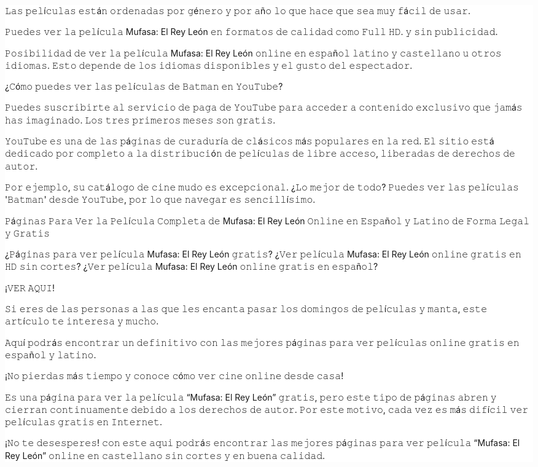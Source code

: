 𝙻𝚊𝚜 𝚙𝚎𝚕í𝚌𝚞𝚕𝚊𝚜 𝚎𝚜𝚝á𝚗 𝚘𝚛𝚍𝚎𝚗𝚊𝚍𝚊𝚜 𝚙𝚘𝚛 𝚐é𝚗𝚎𝚛𝚘 𝚢 𝚙𝚘𝚛 𝚊ñ𝚘 𝚕𝚘 𝚚𝚞𝚎 𝚑𝚊𝚌𝚎 𝚚𝚞𝚎 𝚜𝚎𝚊 𝚖𝚞𝚢 𝚏á𝚌𝚒𝚕 𝚍𝚎 𝚞𝚜𝚊𝚛.

𝙿𝚞𝚎𝚍𝚎𝚜 𝚟𝚎𝚛 𝚕𝚊 𝚙𝚎𝚕í𝚌𝚞𝚕𝚊 Mufasa: El Rey León 𝚎𝚗 𝚏𝚘𝚛𝚖𝚊𝚝𝚘𝚜 𝚍𝚎 𝚌𝚊𝚕𝚒𝚍𝚊𝚍 𝚌𝚘𝚖𝚘 𝙵𝚞𝚕𝚕 𝙷𝙳. 𝚢 𝚜𝚒𝚗 𝚙𝚞𝚋𝚕𝚒𝚌𝚒𝚍𝚊𝚍.

𝙿𝚘𝚜𝚒𝚋𝚒𝚕𝚒𝚍𝚊𝚍 𝚍𝚎 𝚟𝚎𝚛 𝚕𝚊 𝚙𝚎𝚕í𝚌𝚞𝚕𝚊 Mufasa: El Rey León 𝚘𝚗𝚕𝚒𝚗𝚎 𝚎𝚗 𝚎𝚜𝚙𝚊ñ𝚘𝚕 𝚕𝚊𝚝𝚒𝚗𝚘 𝚢 𝚌𝚊𝚜𝚝𝚎𝚕𝚕𝚊𝚗𝚘 𝚞 𝚘𝚝𝚛𝚘𝚜 𝚒𝚍𝚒𝚘𝚖𝚊𝚜. 𝙴𝚜𝚝𝚘 𝚍𝚎𝚙𝚎𝚗𝚍𝚎 𝚍𝚎 𝚕𝚘𝚜 𝚒𝚍𝚒𝚘𝚖𝚊𝚜 𝚍𝚒𝚜𝚙𝚘𝚗𝚒𝚋𝚕𝚎𝚜 𝚢 𝚎𝚕 𝚐𝚞𝚜𝚝𝚘 𝚍𝚎𝚕 𝚎𝚜𝚙𝚎𝚌𝚝𝚊𝚍𝚘𝚛.

¿𝙲ó𝚖𝚘 𝚙𝚞𝚎𝚍𝚎𝚜 𝚟𝚎𝚛 𝚕𝚊𝚜 𝚙𝚎𝚕í𝚌𝚞𝚕𝚊𝚜 𝚍𝚎 𝙱𝚊𝚝𝚖𝚊𝚗 𝚎𝚗 𝚈𝚘𝚞𝚃𝚞𝚋𝚎?

𝙿𝚞𝚎𝚍𝚎𝚜 𝚜𝚞𝚜𝚌𝚛𝚒𝚋𝚒𝚛𝚝𝚎 𝚊𝚕 𝚜𝚎𝚛𝚟𝚒𝚌𝚒𝚘 𝚍𝚎 𝚙𝚊𝚐𝚊 𝚍𝚎 𝚈𝚘𝚞𝚃𝚞𝚋𝚎 𝚙𝚊𝚛𝚊 𝚊𝚌𝚌𝚎𝚍𝚎𝚛 𝚊 𝚌𝚘𝚗𝚝𝚎𝚗𝚒𝚍𝚘 𝚎𝚡𝚌𝚕𝚞𝚜𝚒𝚟𝚘 𝚚𝚞𝚎 𝚓𝚊𝚖á𝚜 𝚑𝚊𝚜 𝚒𝚖𝚊𝚐𝚒𝚗𝚊𝚍𝚘. 𝙻𝚘𝚜 𝚝𝚛𝚎𝚜 𝚙𝚛𝚒𝚖𝚎𝚛𝚘𝚜 𝚖𝚎𝚜𝚎𝚜 𝚜𝚘𝚗 𝚐𝚛𝚊𝚝𝚒𝚜.

𝚈𝚘𝚞𝚃𝚞𝚋𝚎 𝚎𝚜 𝚞𝚗𝚊 𝚍𝚎 𝚕𝚊𝚜 𝚙á𝚐𝚒𝚗𝚊𝚜 𝚍𝚎 𝚌𝚞𝚛𝚊𝚍𝚞𝚛í𝚊 𝚍𝚎 𝚌𝚕á𝚜𝚒𝚌𝚘𝚜 𝚖á𝚜 𝚙𝚘𝚙𝚞𝚕𝚊𝚛𝚎𝚜 𝚎𝚗 𝚕𝚊 𝚛𝚎𝚍. 𝙴𝚕 𝚜𝚒𝚝𝚒𝚘 𝚎𝚜𝚝á 𝚍𝚎𝚍𝚒𝚌𝚊𝚍𝚘 𝚙𝚘𝚛 𝚌𝚘𝚖𝚙𝚕𝚎𝚝𝚘 𝚊 𝚕𝚊 𝚍𝚒𝚜𝚝𝚛𝚒𝚋𝚞𝚌𝚒ó𝚗 𝚍𝚎 𝚙𝚎𝚕í𝚌𝚞𝚕𝚊𝚜 𝚍𝚎 𝚕𝚒𝚋𝚛𝚎 𝚊𝚌𝚌𝚎𝚜𝚘, 𝚕𝚒𝚋𝚎𝚛𝚊𝚍𝚊𝚜 𝚍𝚎 𝚍𝚎𝚛𝚎𝚌𝚑𝚘𝚜 𝚍𝚎 𝚊𝚞𝚝𝚘𝚛.

𝙿𝚘𝚛 𝚎𝚓𝚎𝚖𝚙𝚕𝚘, 𝚜𝚞 𝚌𝚊𝚝á𝚕𝚘𝚐𝚘 𝚍𝚎 𝚌𝚒𝚗𝚎 𝚖𝚞𝚍𝚘 𝚎𝚜 𝚎𝚡𝚌𝚎𝚙𝚌𝚒𝚘𝚗𝚊𝚕. ¿𝙻𝚘 𝚖𝚎𝚓𝚘𝚛 𝚍𝚎 𝚝𝚘𝚍𝚘? 𝙿𝚞𝚎𝚍𝚎𝚜 𝚟𝚎𝚛 𝚕𝚊𝚜 𝚙𝚎𝚕í𝚌𝚞𝚕𝚊𝚜 '𝙱𝚊𝚝𝚖𝚊𝚗' 𝚍𝚎𝚜𝚍𝚎 𝚈𝚘𝚞𝚃𝚞𝚋𝚎, 𝚙𝚘𝚛 𝚕𝚘 𝚚𝚞𝚎 𝚗𝚊𝚟𝚎𝚐𝚊𝚛 𝚎𝚜 𝚜𝚎𝚗𝚌𝚒𝚕𝚕í𝚜𝚒𝚖𝚘.

𝙿á𝚐𝚒𝚗𝚊𝚜 𝙿𝚊𝚛𝚊 𝚅𝚎𝚛 𝚕𝚊 𝙿𝚎𝚕í𝚌𝚞𝚕𝚊 𝙲𝚘𝚖𝚙𝚕𝚎𝚝𝚊 𝚍𝚎 Mufasa: El Rey León 𝙾𝚗𝚕𝚒𝚗𝚎 𝚎𝚗 𝙴𝚜𝚙𝚊ñ𝚘𝚕 𝚢 𝙻𝚊𝚝𝚒𝚗𝚘 𝚍𝚎 𝙵𝚘𝚛𝚖𝚊 𝙻𝚎𝚐𝚊𝚕 𝚢 𝙶𝚛𝚊𝚝𝚒𝚜

¿𝙿á𝚐𝚒𝚗𝚊𝚜 𝚙𝚊𝚛𝚊 𝚟𝚎𝚛 𝚙𝚎𝚕í𝚌𝚞𝚕𝚊 Mufasa: El Rey León 𝚐𝚛𝚊𝚝𝚒𝚜? ¿𝚅𝚎𝚛 𝚙𝚎𝚕í𝚌𝚞𝚕𝚊 Mufasa: El Rey León 𝚘𝚗𝚕𝚒𝚗𝚎 𝚐𝚛𝚊𝚝𝚒𝚜 𝚎𝚗 𝙷𝙳 𝚜𝚒𝚗 𝚌𝚘𝚛𝚝𝚎𝚜? ¿𝚅𝚎𝚛 𝚙𝚎𝚕í𝚌𝚞𝚕𝚊 Mufasa: El Rey León 𝚘𝚗𝚕𝚒𝚗𝚎 𝚐𝚛𝚊𝚝𝚒𝚜 𝚎𝚗 𝚎𝚜𝚙𝚊ñ𝚘𝚕?

¡𝚅𝙴𝚁 𝙰𝚀𝚄𝙸!

𝚂𝚒 𝚎𝚛𝚎𝚜 𝚍𝚎 𝚕𝚊𝚜 𝚙𝚎𝚛𝚜𝚘𝚗𝚊𝚜 𝚊 𝚕𝚊𝚜 𝚚𝚞𝚎 𝚕𝚎𝚜 𝚎𝚗𝚌𝚊𝚗𝚝𝚊 𝚙𝚊𝚜𝚊𝚛 𝚕𝚘𝚜 𝚍𝚘𝚖𝚒𝚗𝚐𝚘𝚜 𝚍𝚎 𝚙𝚎𝚕í𝚌𝚞𝚕𝚊𝚜 𝚢 𝚖𝚊𝚗𝚝𝚊, 𝚎𝚜𝚝𝚎 𝚊𝚛𝚝í𝚌𝚞𝚕𝚘 𝚝𝚎 𝚒𝚗𝚝𝚎𝚛𝚎𝚜𝚊 𝚢 𝚖𝚞𝚌𝚑𝚘.

𝙰𝚚𝚞í 𝚙𝚘𝚍𝚛á𝚜 𝚎𝚗𝚌𝚘𝚗𝚝𝚛𝚊𝚛 𝚞𝚗 𝚍𝚎𝚏𝚒𝚗𝚒𝚝𝚒𝚟𝚘 𝚌𝚘𝚗 𝚕𝚊𝚜 𝚖𝚎𝚓𝚘𝚛𝚎𝚜 𝚙á𝚐𝚒𝚗𝚊𝚜 𝚙𝚊𝚛𝚊 𝚟𝚎𝚛 𝚙𝚎𝚕í𝚌𝚞𝚕𝚊𝚜 𝚘𝚗𝚕𝚒𝚗𝚎 𝚐𝚛𝚊𝚝𝚒𝚜 𝚎𝚗 𝚎𝚜𝚙𝚊ñ𝚘𝚕 𝚢 𝚕𝚊𝚝𝚒𝚗𝚘.

¡𝙽𝚘 𝚙𝚒𝚎𝚛𝚍𝚊𝚜 𝚖á𝚜 𝚝𝚒𝚎𝚖𝚙𝚘 𝚢 𝚌𝚘𝚗𝚘𝚌𝚎 𝚌ó𝚖𝚘 𝚟𝚎𝚛 𝚌𝚒𝚗𝚎 𝚘𝚗𝚕𝚒𝚗𝚎 𝚍𝚎𝚜𝚍𝚎 𝚌𝚊𝚜𝚊!

𝙴𝚜 𝚞𝚗𝚊 𝚙á𝚐𝚒𝚗𝚊 𝚙𝚊𝚛𝚊 𝚟𝚎𝚛 𝚕𝚊 𝚙𝚎𝚕í𝚌𝚞𝚕𝚊 “Mufasa: El Rey León” 𝚐𝚛𝚊𝚝𝚒𝚜, 𝚙𝚎𝚛𝚘 𝚎𝚜𝚝𝚎 𝚝𝚒𝚙𝚘 𝚍𝚎 𝚙á𝚐𝚒𝚗𝚊𝚜 𝚊𝚋𝚛𝚎𝚗 𝚢 𝚌𝚒𝚎𝚛𝚛𝚊𝚗 𝚌𝚘𝚗𝚝𝚒𝚗𝚞𝚊𝚖𝚎𝚗𝚝𝚎 𝚍𝚎𝚋𝚒𝚍𝚘 𝚊 𝚕𝚘𝚜 𝚍𝚎𝚛𝚎𝚌𝚑𝚘𝚜 𝚍𝚎 𝚊𝚞𝚝𝚘𝚛. 𝙿𝚘𝚛 𝚎𝚜𝚝𝚎 𝚖𝚘𝚝𝚒𝚟𝚘, 𝚌𝚊𝚍𝚊 𝚟𝚎𝚣 𝚎𝚜 𝚖á𝚜 𝚍𝚒𝚏í𝚌𝚒𝚕 𝚟𝚎𝚛 𝚙𝚎𝚕í𝚌𝚞𝚕𝚊𝚜 𝚐𝚛𝚊𝚝𝚒𝚜 𝚎𝚗 𝙸𝚗𝚝𝚎𝚛𝚗𝚎𝚝.

¡𝙽𝚘 𝚝𝚎 𝚍𝚎𝚜𝚎𝚜𝚙𝚎𝚛𝚎𝚜! 𝚌𝚘𝚗 𝚎𝚜𝚝𝚎 𝚊𝚚𝚞𝚒 𝚙𝚘𝚍𝚛á𝚜 𝚎𝚗𝚌𝚘𝚗𝚝𝚛𝚊𝚛 𝚕𝚊𝚜 𝚖𝚎𝚓𝚘𝚛𝚎𝚜 𝚙á𝚐𝚒𝚗𝚊𝚜 𝚙𝚊𝚛𝚊 𝚟𝚎𝚛 𝚙𝚎𝚕í𝚌𝚞𝚕𝚊 “Mufasa: El Rey León” 𝚘𝚗𝚕𝚒𝚗𝚎 𝚎𝚗 𝚌𝚊𝚜𝚝𝚎𝚕𝚕𝚊𝚗𝚘 𝚜𝚒𝚗 𝚌𝚘𝚛𝚝𝚎𝚜 𝚢 𝚎𝚗 𝚋𝚞𝚎𝚗𝚊 𝚌𝚊𝚕𝚒𝚍𝚊𝚍.

